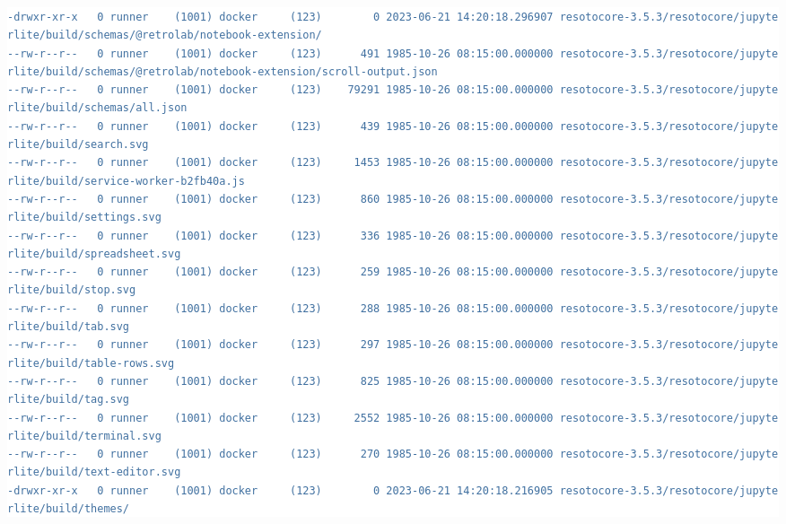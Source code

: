```diff
-drwxr-xr-x   0 runner    (1001) docker     (123)        0 2023-06-21 14:20:18.296907 resotocore-3.5.3/resotocore/jupyterlite/build/schemas/@retrolab/notebook-extension/
--rw-r--r--   0 runner    (1001) docker     (123)      491 1985-10-26 08:15:00.000000 resotocore-3.5.3/resotocore/jupyterlite/build/schemas/@retrolab/notebook-extension/scroll-output.json
--rw-r--r--   0 runner    (1001) docker     (123)    79291 1985-10-26 08:15:00.000000 resotocore-3.5.3/resotocore/jupyterlite/build/schemas/all.json
--rw-r--r--   0 runner    (1001) docker     (123)      439 1985-10-26 08:15:00.000000 resotocore-3.5.3/resotocore/jupyterlite/build/search.svg
--rw-r--r--   0 runner    (1001) docker     (123)     1453 1985-10-26 08:15:00.000000 resotocore-3.5.3/resotocore/jupyterlite/build/service-worker-b2fb40a.js
--rw-r--r--   0 runner    (1001) docker     (123)      860 1985-10-26 08:15:00.000000 resotocore-3.5.3/resotocore/jupyterlite/build/settings.svg
--rw-r--r--   0 runner    (1001) docker     (123)      336 1985-10-26 08:15:00.000000 resotocore-3.5.3/resotocore/jupyterlite/build/spreadsheet.svg
--rw-r--r--   0 runner    (1001) docker     (123)      259 1985-10-26 08:15:00.000000 resotocore-3.5.3/resotocore/jupyterlite/build/stop.svg
--rw-r--r--   0 runner    (1001) docker     (123)      288 1985-10-26 08:15:00.000000 resotocore-3.5.3/resotocore/jupyterlite/build/tab.svg
--rw-r--r--   0 runner    (1001) docker     (123)      297 1985-10-26 08:15:00.000000 resotocore-3.5.3/resotocore/jupyterlite/build/table-rows.svg
--rw-r--r--   0 runner    (1001) docker     (123)      825 1985-10-26 08:15:00.000000 resotocore-3.5.3/resotocore/jupyterlite/build/tag.svg
--rw-r--r--   0 runner    (1001) docker     (123)     2552 1985-10-26 08:15:00.000000 resotocore-3.5.3/resotocore/jupyterlite/build/terminal.svg
--rw-r--r--   0 runner    (1001) docker     (123)      270 1985-10-26 08:15:00.000000 resotocore-3.5.3/resotocore/jupyterlite/build/text-editor.svg
-drwxr-xr-x   0 runner    (1001) docker     (123)        0 2023-06-21 14:20:18.216905 resotocore-3.5.3/resotocore/jupyterlite/build/themes/
